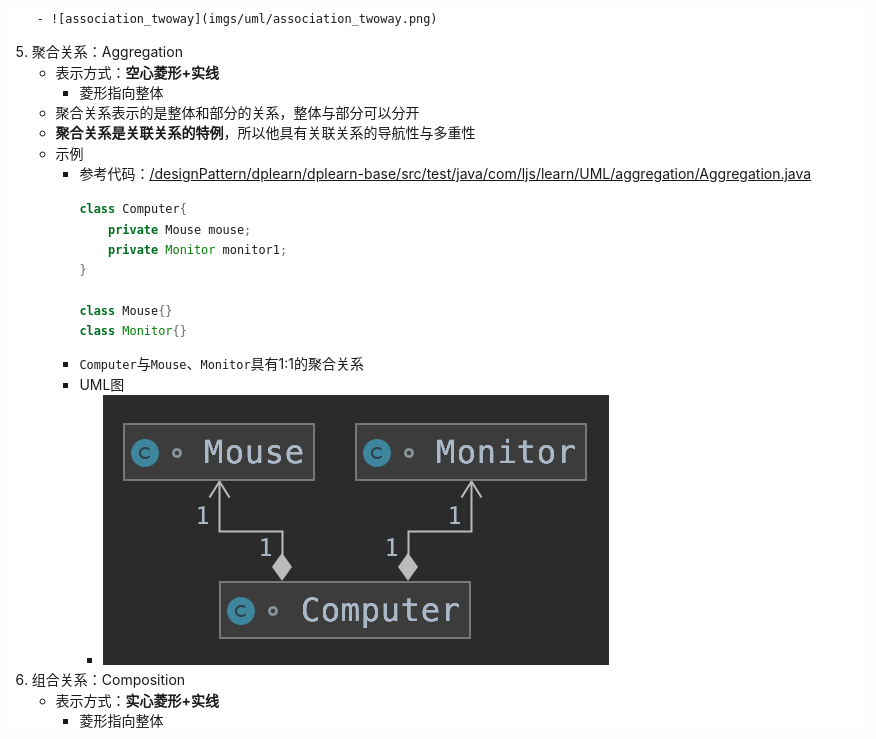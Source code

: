         - ![association_twoway](imgs/uml/association_twoway.png)
    
5. 聚合关系：Aggregation
    - 表示方式：**空心菱形+实线**
        - 菱形指向整体
    - 聚合关系表示的是整体和部分的关系，整体与部分可以分开
    - **聚合关系是关联关系的特例**，所以他具有关联关系的导航性与多重性
    - 示例
        - 参考代码：[/designPattern/dplearn/dplearn-base/src/test/java/com/ljs/learn/UML/aggregation/Aggregation.java](/designPattern/dplearn/dplearn-base/src/test/java/com/ljs/learn/UML/aggregation/Aggregation.java)
            ```java
            class Computer{
                private Mouse mouse;
                private Monitor monitor1;
            }
            
            class Mouse{}
            class Monitor{}
            ```
        - `Computer`与`Mouse`、`Monitor`具有1:1的聚合关系
        - UML图
            - ![aggregation_uml](imgs/uml/aggregation_uml.png)
6. 组合关系：Composition
    - 表示方式：**实心菱形+实线**
        - 菱形指向整体